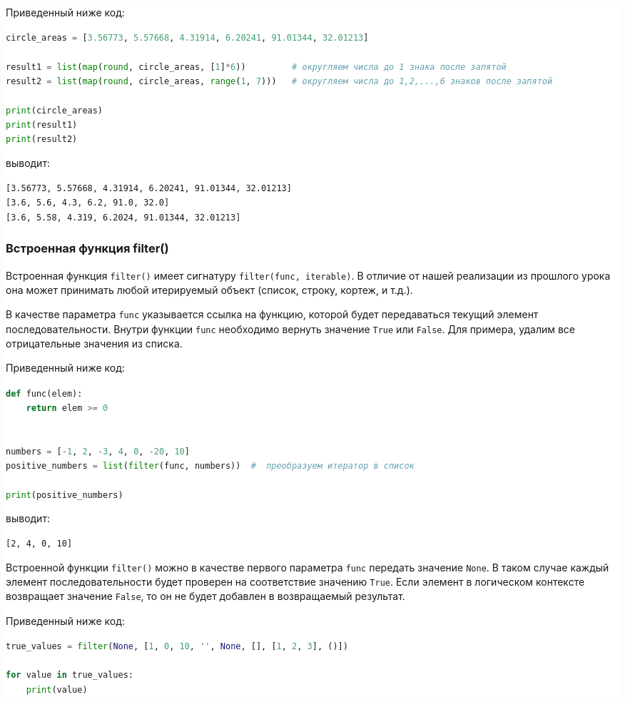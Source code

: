 Приведенный ниже код:

```python
circle_areas = [3.56773, 5.57668, 4.31914, 6.20241, 91.01344, 32.01213]

result1 = list(map(round, circle_areas, [1]*6))         # округляем числа до 1 знака после запятой
result2 = list(map(round, circle_areas, range(1, 7)))   # округляем числа до 1,2,...,6 знаков после запятой

print(circle_areas)
print(result1)
print(result2)
```

выводит:

```no-highlight
[3.56773, 5.57668, 4.31914, 6.20241, 91.01344, 32.01213]
[3.6, 5.6, 4.3, 6.2, 91.0, 32.0]
[3.6, 5.58, 4.319, 6.2024, 91.01344, 32.01213]
```

### Встроенная функция filter()

Встроенная функция `filter()` имеет сигнатуру `filter(func, iterable)`. В отличие от нашей реализации из прошлого урока она может принимать любой итерируемый объект (список, строку, кортеж, и т.д.).

В качестве параметра `func` указывается ссылка на функцию, которой будет передаваться текущий элемент последовательности. Внутри функции `func` необходимо вернуть значение `True` или `False`. Для примера, удалим все отрицательные значения из списка.

Приведенный ниже код:

```python
def func(elem):
    return elem >= 0


numbers = [-1, 2, -3, 4, 0, -20, 10]
positive_numbers = list(filter(func, numbers))  #  преобразуем итератор в список

print(positive_numbers)
```

выводит:

```no-highlight
[2, 4, 0, 10]
```
Встроенной функции `filter()` можно в качестве первого параметра `func` передать значение `None`. В таком случае каждый элемент последовательности будет проверен на соответствие значению `True`. Если элемент в логическом контексте возвращает значение `False`, то он не будет добавлен в возвращаемый результат.

Приведенный ниже код:

```python
true_values = filter(None, [1, 0, 10, '', None, [], [1, 2, 3], ()])

for value in true_values:
    print(value)
```
